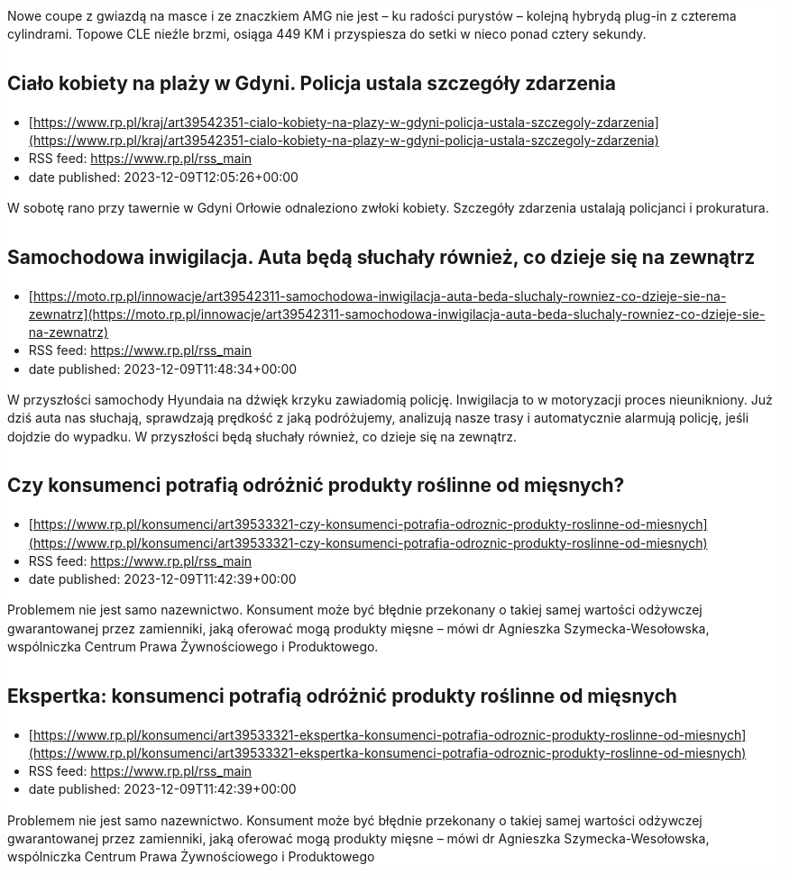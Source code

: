 Nowe coupe z gwiazdą na masce i ze znaczkiem AMG nie jest – ku radości purystów – kolejną hybrydą plug-in z czterema cylindrami. Topowe CLE nieźle brzmi, osiąga 449 KM i przyspiesza do setki w nieco ponad cztery sekundy.

## Ciało kobiety na plaży w Gdyni. Policja ustala szczegóły zdarzenia
 - [https://www.rp.pl/kraj/art39542351-cialo-kobiety-na-plazy-w-gdyni-policja-ustala-szczegoly-zdarzenia](https://www.rp.pl/kraj/art39542351-cialo-kobiety-na-plazy-w-gdyni-policja-ustala-szczegoly-zdarzenia)
 - RSS feed: https://www.rp.pl/rss_main
 - date published: 2023-12-09T12:05:26+00:00

W sobotę rano przy tawernie w Gdyni Orłowie odnaleziono zwłoki kobiety. Szczegóły zdarzenia ustalają policjanci i prokuratura.

## Samochodowa inwigilacja. Auta będą słuchały również, co dzieje się na zewnątrz
 - [https://moto.rp.pl/innowacje/art39542311-samochodowa-inwigilacja-auta-beda-sluchaly-rowniez-co-dzieje-sie-na-zewnatrz](https://moto.rp.pl/innowacje/art39542311-samochodowa-inwigilacja-auta-beda-sluchaly-rowniez-co-dzieje-sie-na-zewnatrz)
 - RSS feed: https://www.rp.pl/rss_main
 - date published: 2023-12-09T11:48:34+00:00

W przyszłości samochody Hyundaia na dźwięk krzyku zawiadomią policję. Inwigilacja to w motoryzacji proces nieunikniony. Już dziś auta nas słuchają, sprawdzają prędkość z jaką podróżujemy, analizują nasze trasy i automatycznie alarmują policję, jeśli dojdzie do wypadku. W przyszłości będą słuchały również, co dzieje się na zewnątrz.

## Czy konsumenci potrafią odróżnić produkty roślinne od mięsnych?
 - [https://www.rp.pl/konsumenci/art39533321-czy-konsumenci-potrafia-odroznic-produkty-roslinne-od-miesnych](https://www.rp.pl/konsumenci/art39533321-czy-konsumenci-potrafia-odroznic-produkty-roslinne-od-miesnych)
 - RSS feed: https://www.rp.pl/rss_main
 - date published: 2023-12-09T11:42:39+00:00

Problemem nie jest samo nazewnictwo. Konsument może być błędnie przekonany o takiej samej wartości odżywczej gwarantowanej przez zamienniki, jaką oferować mogą produkty mięsne – mówi dr Agnieszka Szymecka-Wesołowska, wspólniczka Centrum Prawa Żywnościowego i Produktowego.

## Ekspertka: konsumenci potrafią odróżnić produkty roślinne od mięsnych
 - [https://www.rp.pl/konsumenci/art39533321-ekspertka-konsumenci-potrafia-odroznic-produkty-roslinne-od-miesnych](https://www.rp.pl/konsumenci/art39533321-ekspertka-konsumenci-potrafia-odroznic-produkty-roslinne-od-miesnych)
 - RSS feed: https://www.rp.pl/rss_main
 - date published: 2023-12-09T11:42:39+00:00

Problemem nie jest samo nazewnictwo. Konsument może być błędnie przekonany o takiej samej wartości odżywczej gwarantowanej przez zamienniki, jaką oferować mogą produkty mięsne – mówi dr Agnieszka Szymecka-Wesołowska, wspólniczka Centrum Prawa Żywnościowego i Produktowego
